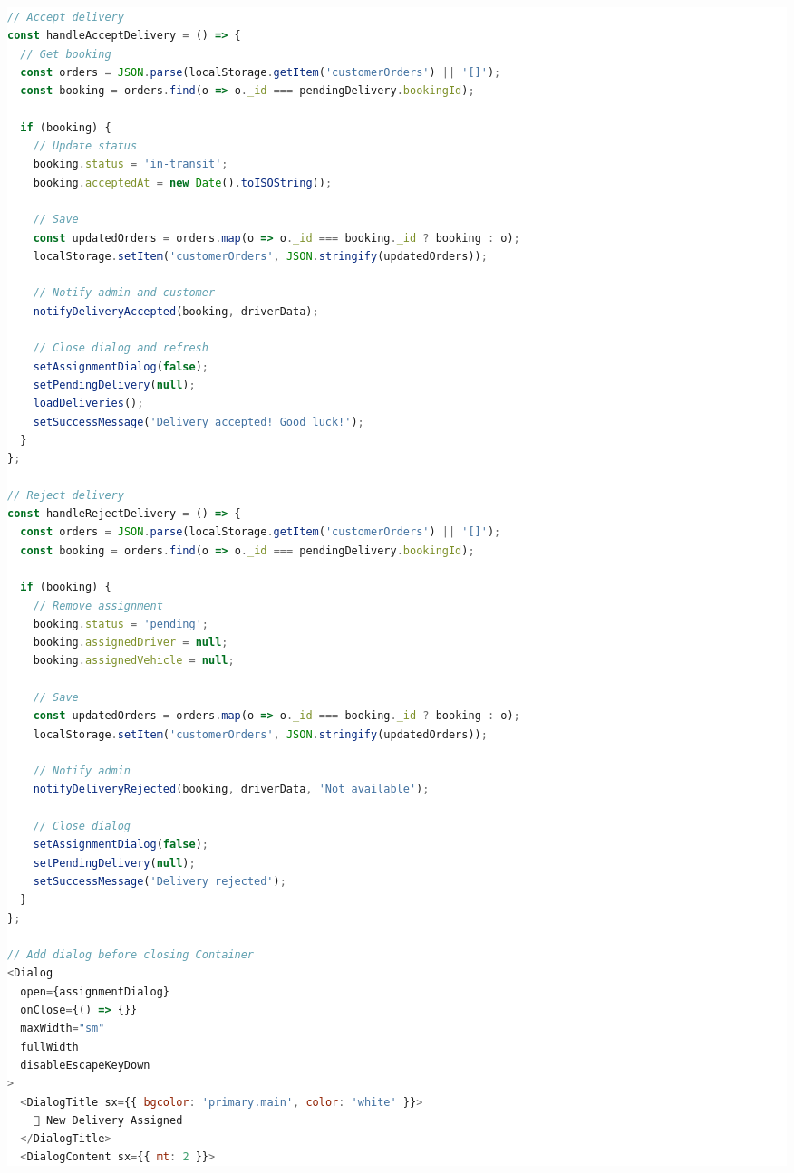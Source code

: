```javascript
// Accept delivery
const handleAcceptDelivery = () => {
  // Get booking
  const orders = JSON.parse(localStorage.getItem('customerOrders') || '[]');
  const booking = orders.find(o => o._id === pendingDelivery.bookingId);
  
  if (booking) {
    // Update status
    booking.status = 'in-transit';
    booking.acceptedAt = new Date().toISOString();
    
    // Save
    const updatedOrders = orders.map(o => o._id === booking._id ? booking : o);
    localStorage.setItem('customerOrders', JSON.stringify(updatedOrders));
    
    // Notify admin and customer
    notifyDeliveryAccepted(booking, driverData);
    
    // Close dialog and refresh
    setAssignmentDialog(false);
    setPendingDelivery(null);
    loadDeliveries();
    setSuccessMessage('Delivery accepted! Good luck!');
  }
};

// Reject delivery
const handleRejectDelivery = () => {
  const orders = JSON.parse(localStorage.getItem('customerOrders') || '[]');
  const booking = orders.find(o => o._id === pendingDelivery.bookingId);
  
  if (booking) {
    // Remove assignment
    booking.status = 'pending';
    booking.assignedDriver = null;
    booking.assignedVehicle = null;
    
    // Save
    const updatedOrders = orders.map(o => o._id === booking._id ? booking : o);
    localStorage.setItem('customerOrders', JSON.stringify(updatedOrders));
    
    // Notify admin
    notifyDeliveryRejected(booking, driverData, 'Not available');
    
    // Close dialog
    setAssignmentDialog(false);
    setPendingDelivery(null);
    setSuccessMessage('Delivery rejected');
  }
};

// Add dialog before closing Container
<Dialog 
  open={assignmentDialog} 
  onClose={() => {}} 
  maxWidth="sm" 
  fullWidth
  disableEscapeKeyDown
>
  <DialogTitle sx={{ bgcolor: 'primary.main', color: 'white' }}>
    🚚 New Delivery Assigned
  </DialogTitle>
  <DialogContent sx={{ mt: 2 }}>
```
